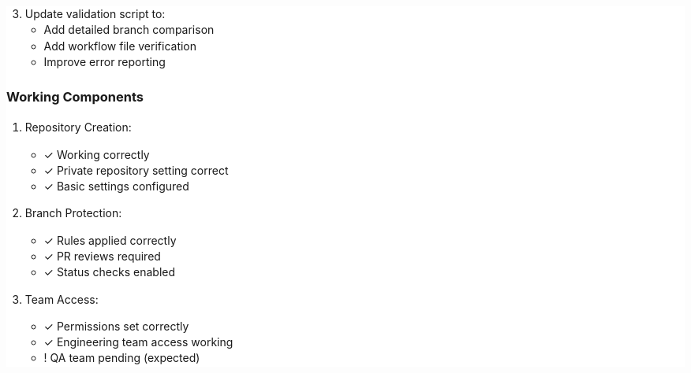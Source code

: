 3. Update validation script to:
   - Add detailed branch comparison
   - Add workflow file verification
   - Improve error reporting

### Working Components
1. Repository Creation:
   - ✓ Working correctly
   - ✓ Private repository setting correct
   - ✓ Basic settings configured

2. Branch Protection:
   - ✓ Rules applied correctly
   - ✓ PR reviews required
   - ✓ Status checks enabled

3. Team Access:
   - ✓ Permissions set correctly
   - ✓ Engineering team access working
   - ! QA team pending (expected) 